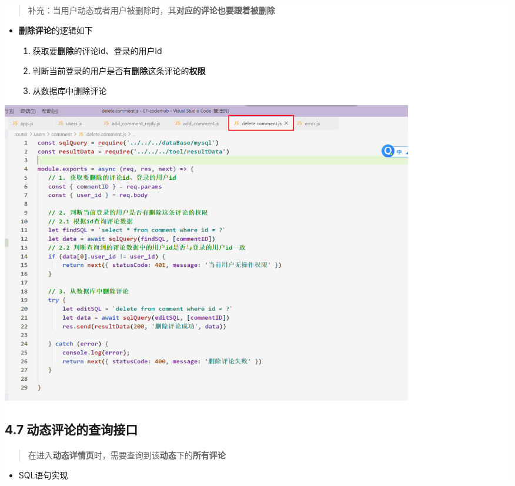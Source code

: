 >补充：当用户动态或者用户被删除时，其**对应的评论也要跟着被删除**
>

- **删除评论**的逻辑如下

    1. 获取要**删除**的评论id、登录的用户id

    2. 判断当前登录的用户是否有**删除**这条评论的**权限**
    3. 从数据库中删除评论

<img src="images/02-接口开发.assets/image-20210811120606257.png" alt="image-20210811120606257" style="zoom: 67%;" />







## 4.7 动态评论的查询接口

>在进入**动态详情页**时，需要查询到该**动态**下的**所有评论**
>

- SQL语句实现
